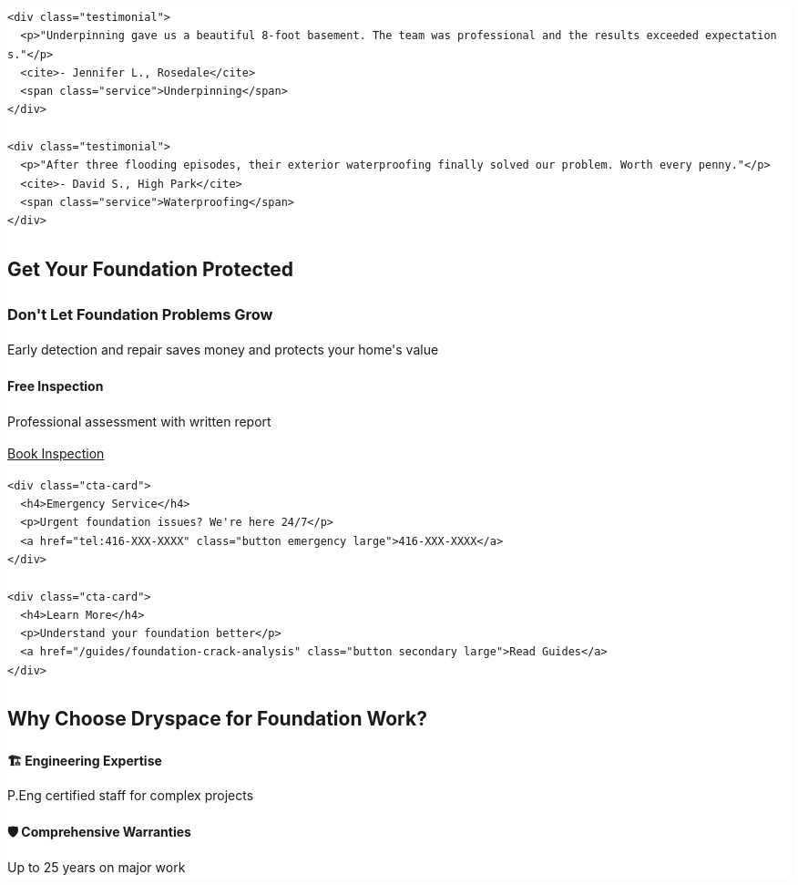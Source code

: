    <div class="testimonial">
      <p>"Underpinning gave us a beautiful 8-foot basement. The team was professional and the results exceeded expectations."</p>
      <cite>- Jennifer L., Rosedale</cite>
      <span class="service">Underpinning</span>
    </div>
    
    <div class="testimonial">
      <p>"After three flooding episodes, their exterior waterproofing finally solved our problem. Worth every penny."</p>
      <cite>- David S., High Park</cite>
      <span class="service">Waterproofing</span>
    </div>
  </div>
</div>

## Get Your Foundation Protected

<div class="final-cta">
  <h3>Don't Let Foundation Problems Grow</h3>
  <p>Early detection and repair saves money and protects your home's value</p>
  
  <div class="cta-options">
    <div class="cta-card">
      <h4>Free Inspection</h4>
      <p>Professional assessment with written report</p>
      <a href="/contact" class="button primary large">Book Inspection</a>
    </div>
    
    <div class="cta-card">
      <h4>Emergency Service</h4>
      <p>Urgent foundation issues? We're here 24/7</p>
      <a href="tel:416-XXX-XXXX" class="button emergency large">416-XXX-XXXX</a>
    </div>
    
    <div class="cta-card">
      <h4>Learn More</h4>
      <p>Understand your foundation better</p>
      <a href="/guides/foundation-crack-analysis" class="button secondary large">Read Guides</a>
    </div>
  </div>
</div>

## Why Choose Dryspace for Foundation Work?

<div class="trust-factors">
  <div class="factor">
    <h4>🏗️ Engineering Expertise</h4>
    <p>P.Eng certified staff for complex projects</p>
  </div>
  
  <div class="factor">
    <h4>🛡️ Comprehensive Warranties</h4>
    <p>Up to 25 years on major work</p>
  </div>
  